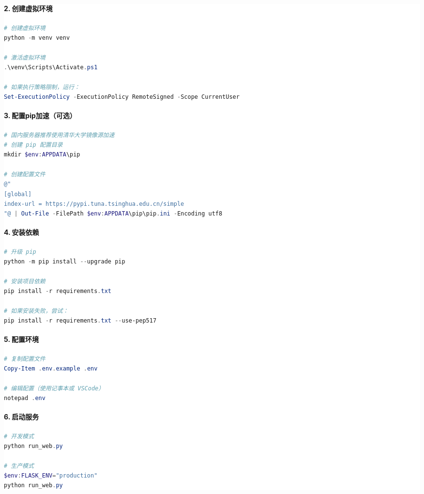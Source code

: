 #### 2. 创建虚拟环境

```powershell
# 创建虚拟环境
python -m venv venv

# 激活虚拟环境
.\venv\Scripts\Activate.ps1

# 如果执行策略限制，运行：
Set-ExecutionPolicy -ExecutionPolicy RemoteSigned -Scope CurrentUser
```

#### 3. 配置pip加速（可选）

```powershell
# 国内服务器推荐使用清华大学镜像源加速
# 创建 pip 配置目录
mkdir $env:APPDATA\pip

# 创建配置文件
@"
[global]
index-url = https://pypi.tuna.tsinghua.edu.cn/simple
"@ | Out-File -FilePath $env:APPDATA\pip\pip.ini -Encoding utf8
```

#### 4. 安装依赖

```powershell
# 升级 pip
python -m pip install --upgrade pip

# 安装项目依赖
pip install -r requirements.txt

# 如果安装失败，尝试：
pip install -r requirements.txt --use-pep517
```

#### 5. 配置环境

```powershell
# 复制配置文件
Copy-Item .env.example .env

# 编辑配置（使用记事本或 VSCode）
notepad .env
```

#### 6. 启动服务

```powershell
# 开发模式
python run_web.py

# 生产模式
$env:FLASK_ENV="production"
python run_web.py
```
